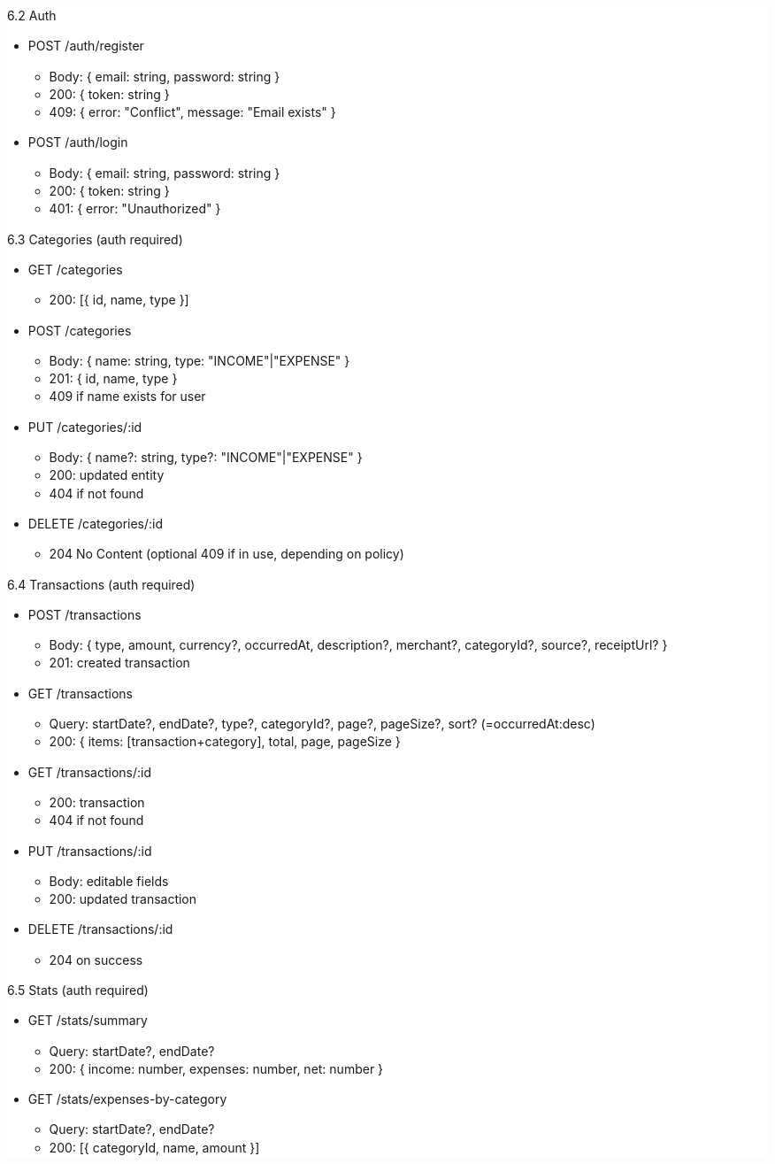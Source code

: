 6.2 Auth
- POST /auth/register
  - Body: { email: string, password: string }
  - 200: { token: string }
  - 409: { error: "Conflict", message: "Email exists" }

- POST /auth/login
  - Body: { email: string, password: string }
  - 200: { token: string }
  - 401: { error: "Unauthorized" }

6.3 Categories (auth required)
- GET /categories
  - 200: [{ id, name, type }]

- POST /categories
  - Body: { name: string, type: "INCOME"|"EXPENSE" }
  - 201: { id, name, type }
  - 409 if name exists for user

- PUT /categories/:id
  - Body: { name?: string, type?: "INCOME"|"EXPENSE" }
  - 200: updated entity
  - 404 if not found

- DELETE /categories/:id
  - 204 No Content (optional 409 if in use, depending on policy)

6.4 Transactions (auth required)
- POST /transactions
  - Body: { type, amount, currency?, occurredAt, description?, merchant?, categoryId?, source?, receiptUrl? }
  - 201: created transaction

- GET /transactions
  - Query: startDate?, endDate?, type?, categoryId?, page?, pageSize?, sort? (=occurredAt:desc)
  - 200: { items: [transaction+category], total, page, pageSize }

- GET /transactions/:id
  - 200: transaction
  - 404 if not found

- PUT /transactions/:id
  - Body: editable fields
  - 200: updated transaction

- DELETE /transactions/:id
  - 204 on success

6.5 Stats (auth required)
- GET /stats/summary
  - Query: startDate?, endDate?
  - 200: { income: number, expenses: number, net: number }

- GET /stats/expenses-by-category
  - Query: startDate?, endDate?
  - 200: [{ categoryId, name, amount }]
